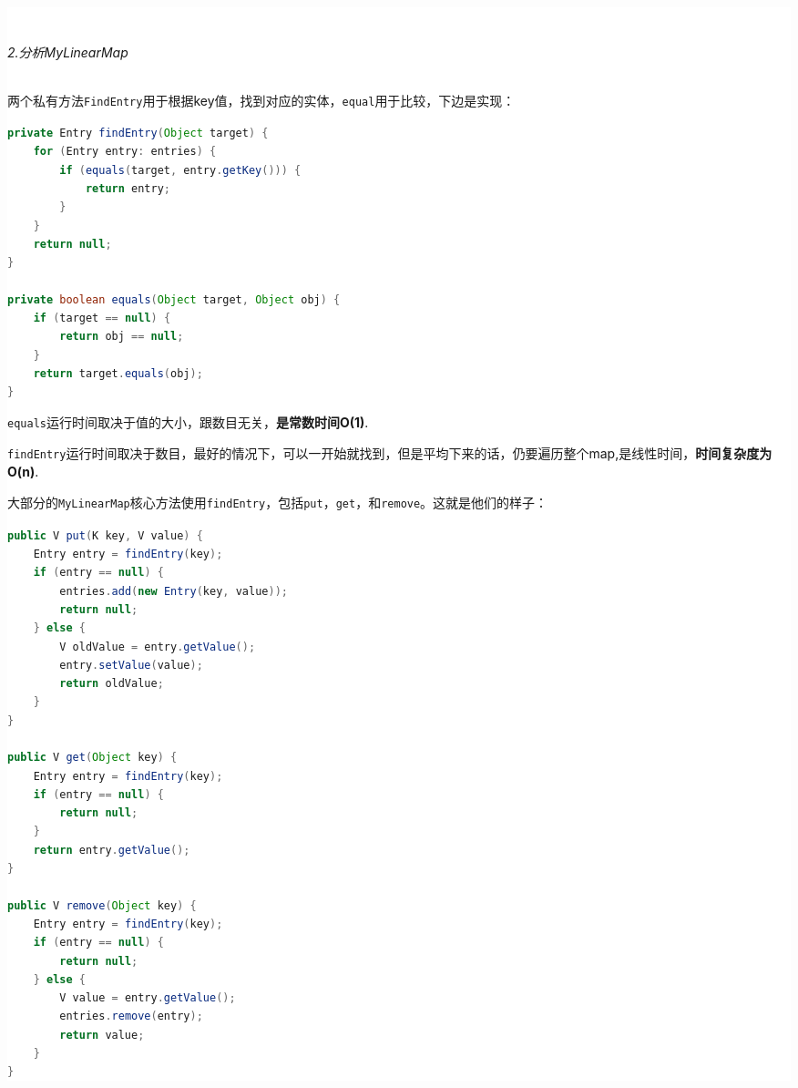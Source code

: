 <br>



###### 2.分析MyLinearMap

两个私有方法`FindEntry`用于根据key值，找到对应的实体，`equal`用于比较，下边是实现：

```java
private Entry findEntry(Object target) {
    for (Entry entry: entries) {
        if (equals(target, entry.getKey())) {
            return entry;
        }
    }
    return null;
}

private boolean equals(Object target, Object obj) {
    if (target == null) {
        return obj == null;
    }
    return target.equals(obj);
}
```

`equals`运行时间取决于值的大小，跟数目无关，**是常数时间O(1)**.

`findEntry`运行时间取决于数目，最好的情况下，可以一开始就找到，但是平均下来的话，仍要遍历整个map,是线性时间，**时间复杂度为O(n)**.

大部分的`MyLinearMap`核心方法使用`findEntry`，包括`put`，`get`，和`remove`。这就是他们的样子：

```java
public V put(K key, V value) {
    Entry entry = findEntry(key);
    if (entry == null) {
        entries.add(new Entry(key, value));
        return null;
    } else {
        V oldValue = entry.getValue();
        entry.setValue(value);
        return oldValue;
    }
}

public V get(Object key) {
    Entry entry = findEntry(key);
    if (entry == null) {
        return null;
    }
    return entry.getValue();
}

public V remove(Object key) {
    Entry entry = findEntry(key);
    if (entry == null) {
        return null;
    } else {
        V value = entry.getValue();
        entries.remove(entry);
        return value;
    }
}
```
